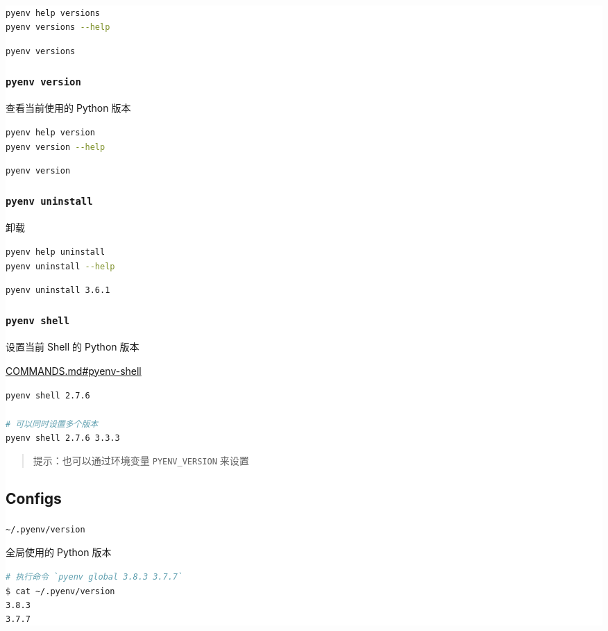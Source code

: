 ```bash
pyenv help versions
pyenv versions --help
```

```bash
pyenv versions
```

### `pyenv version`

查看当前使用的 Python 版本

```bash
pyenv help version
pyenv version --help
```

```bash
pyenv version
```

### `pyenv uninstall`

卸载

```bash
pyenv help uninstall
pyenv uninstall --help
```

```bash
pyenv uninstall 3.6.1
```

### `pyenv shell`

设置当前 Shell 的 Python 版本

[COMMANDS.md#pyenv-shell](https://github.com/pyenv/pyenv/blob/master/COMMANDS.md#pyenv-shell)

```bash
pyenv shell 2.7.6

# 可以同时设置多个版本
pyenv shell 2.7.6 3.3.3
```

> 提示：也可以通过环境变量 `PYENV_VERSION` 来设置

## Configs

`~/.pyenv/version`

全局使用的 Python 版本

```bash
# 执行命令 `pyenv global 3.8.3 3.7.7`
$ cat ~/.pyenv/version
3.8.3
3.7.7
```
